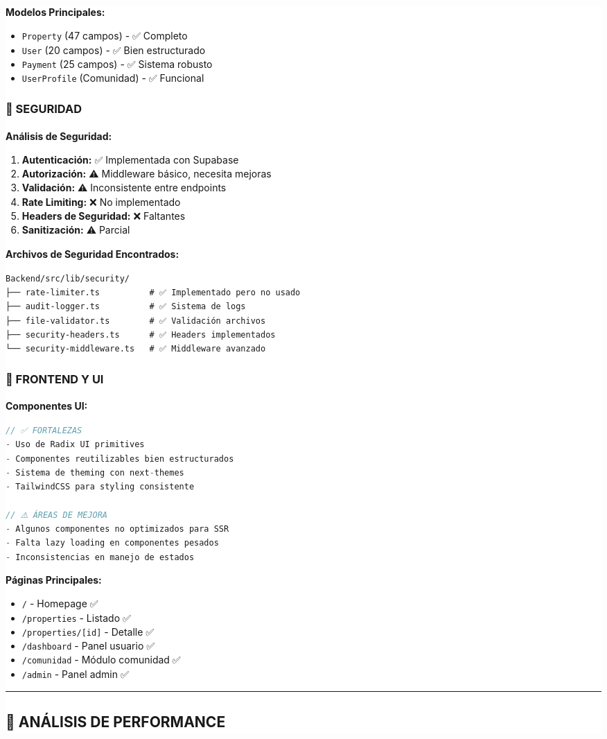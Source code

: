 **Modelos Principales:**
- `Property` (47 campos) - ✅ Completo
- `User` (20 campos) - ✅ Bien estructurado
- `Payment` (25 campos) - ✅ Sistema robusto
- `UserProfile` (Comunidad) - ✅ Funcional

### 🔐 SEGURIDAD

**Análisis de Seguridad:**

1. **Autenticación:** ✅ Implementada con Supabase
2. **Autorización:** ⚠️ Middleware básico, necesita mejoras
3. **Validación:** ⚠️ Inconsistente entre endpoints
4. **Rate Limiting:** ❌ No implementado
5. **Headers de Seguridad:** ❌ Faltantes
6. **Sanitización:** ⚠️ Parcial

**Archivos de Seguridad Encontrados:**
```
Backend/src/lib/security/
├── rate-limiter.ts          # ✅ Implementado pero no usado
├── audit-logger.ts          # ✅ Sistema de logs
├── file-validator.ts        # ✅ Validación archivos
├── security-headers.ts      # ✅ Headers implementados
└── security-middleware.ts   # ✅ Middleware avanzado
```

### 🎨 FRONTEND Y UI

**Componentes UI:**
```typescript
// ✅ FORTALEZAS
- Uso de Radix UI primitives
- Componentes reutilizables bien estructurados
- Sistema de theming con next-themes
- TailwindCSS para styling consistente

// ⚠️ ÁREAS DE MEJORA
- Algunos componentes no optimizados para SSR
- Falta lazy loading en componentes pesados
- Inconsistencias en manejo de estados
```

**Páginas Principales:**
- `/` - Homepage ✅
- `/properties` - Listado ✅
- `/properties/[id]` - Detalle ✅
- `/dashboard` - Panel usuario ✅
- `/comunidad` - Módulo comunidad ✅
- `/admin` - Panel admin ✅

---

## 🚀 ANÁLISIS DE PERFORMANCE

